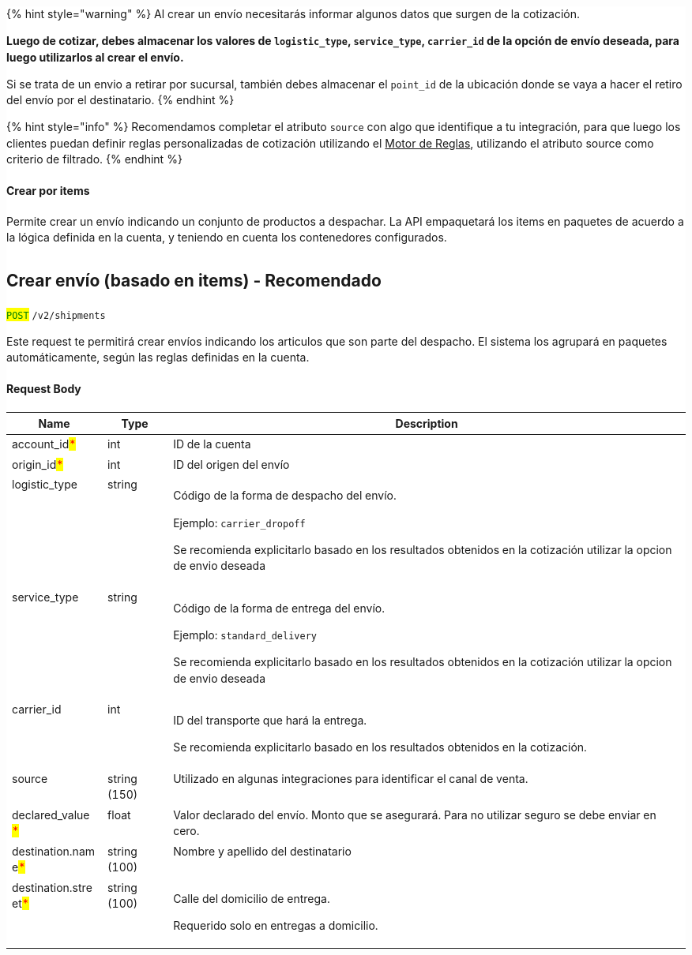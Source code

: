 {% hint style="warning" %}
Al crear un envío necesitarás informar algunos datos que surgen de la cotización.&#x20;

**Luego de cotizar, debes almacenar los valores de `logistic_type`, `service_type`, `carrier_id` de la opción de envío deseada, para luego utilizarlos al crear el envío.**

Si se trata de un envio a retirar por sucursal, también debes almacenar el `point_id` de la ubicación donde se vaya a hacer el retiro del envío por el destinatario.
{% endhint %}

{% hint style="info" %}
Recomendamos completar el atributo `source` con algo que identifique a tu integración, para que luego los clientes puedan definir reglas personalizadas de cotización utilizando el [Motor de Reglas](https://ayuda.zippin.app/automatizaciones), utilizando el atributo source como criterio de filtrado.
{% endhint %}

#### Crear por items

Permite crear un envío indicando un conjunto de productos a despachar. La API empaquetará los items en paquetes de acuerdo a la lógica definida en la cuenta, y teniendo en cuenta los contenedores configurados.

## Crear envío (basado en items) - Recomendado

<mark style="color:green;">`POST`</mark> `/v2/shipments`

Este request te permitirá crear envíos indicando los articulos que son parte del despacho. El sistema los agrupará en paquetes automáticamente, según las reglas definidas en la cuenta.

#### Request Body

| Name                                                         | Type         | Description                                                                                                                                                                                                                                                                                                                               |
| ------------------------------------------------------------ | ------------ | ----------------------------------------------------------------------------------------------------------------------------------------------------------------------------------------------------------------------------------------------------------------------------------------------------------------------------------------- |
| account\_id<mark style="color:red;">\*</mark>                | int          | ID de la cuenta                                                                                                                                                                                                                                                                                                                           |
| origin\_id<mark style="color:red;">\*</mark>                 | int          | ID del origen del envío                                                                                                                                                                                                                                                                                                                   |
| logistic\_type                                               | string       | <p>Código de la forma de despacho del envío.</p><p>Ejemplo: <code>carrier_dropoff</code></p><p>Se recomienda explicitarlo basado en los resultados obtenidos en la cotización utilizar la opcion de envio deseada</p>                                                                                                                     |
| service\_type                                                | string       | <p>Código de la forma de entrega del envío.</p><p>Ejemplo: <code>standard_delivery</code></p><p>Se recomienda explicitarlo basado en los resultados obtenidos en la cotización utilizar la opcion de envio deseada</p>                                                                                                                    |
| carrier\_id                                                  | int          | <p>ID del transporte que hará la entrega.</p><p>Se recomienda explicitarlo basado en los resultados obtenidos en la cotización.</p>                                                                                                                                                                                                       |
| source                                                       | string (150) | Utilizado en algunas integraciones para identificar el canal de venta.                                                                                                                                                                                                                                                                    |
| declared\_value<mark style="color:red;">\*</mark>            | float        | Valor declarado del envío. Monto que se asegurará. Para no utilizar seguro se debe enviar en cero.                                                                                                                                                                                                                                        |
| destination.name<mark style="color:red;">\*</mark>           | string (100) | Nombre y apellido del destinatario                                                                                                                                                                                                                                                                                                        |
| destination.street<mark style="color:red;">\*</mark>         | string (100) | <p>Calle del domicilio de entrega.</p><p>Requerido solo en entregas a domicilio.</p>                                                                                                                                                                                                                                                      |